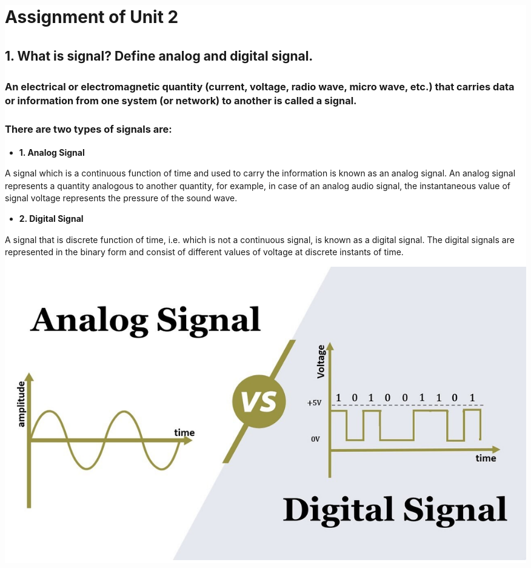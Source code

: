 
#  Assignment of Unit 2

## **1. What is signal? Define analog and digital signal.**

### An electrical or electromagnetic quantity (current, voltage, radio wave, micro wave, etc.) that carries data or information from one system (or network) to another is called a signal.

### There are two types of signals are:

* **1. Analog Signal**

A signal which is a continuous function of time and used to carry the information is known as an analog signal. An analog signal represents a quantity analogous to another quantity, for example, in case of an analog audio signal, the instantaneous value of signal voltage represents the pressure of the sound wave.

* **2. Digital Signal**

A signal that is discrete function of time, i.e. which is not a continuous signal, is known as a digital signal. The digital signals are represented in the binary form and consist of different values of voltage at discrete instants of time.

![image1](Images/analog.jpg)
